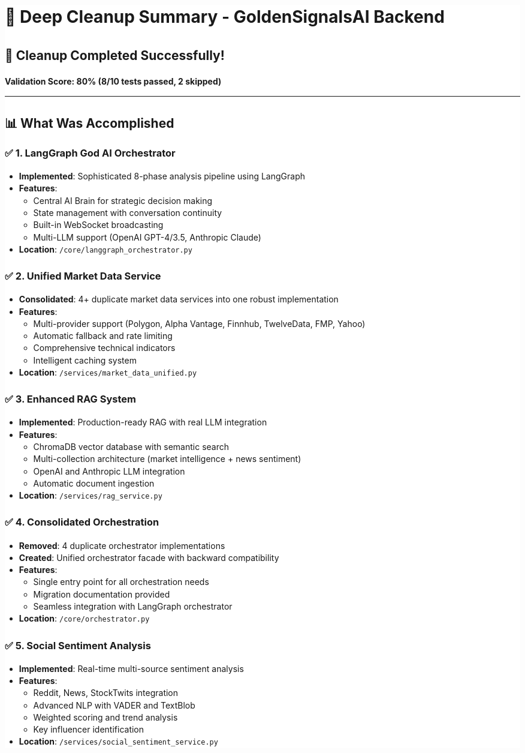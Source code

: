 # 🧹 Deep Cleanup Summary - GoldenSignalsAI Backend

## 🎉 Cleanup Completed Successfully!
**Validation Score: 80% (8/10 tests passed, 2 skipped)**

---

## 📊 What Was Accomplished

### ✅ **1. LangGraph God AI Orchestrator**
- **Implemented**: Sophisticated 8-phase analysis pipeline using LangGraph
- **Features**: 
  - Central AI Brain for strategic decision making
  - State management with conversation continuity
  - Built-in WebSocket broadcasting
  - Multi-LLM support (OpenAI GPT-4/3.5, Anthropic Claude)
- **Location**: `/core/langgraph_orchestrator.py`

### ✅ **2. Unified Market Data Service**
- **Consolidated**: 4+ duplicate market data services into one robust implementation
- **Features**:
  - Multi-provider support (Polygon, Alpha Vantage, Finnhub, TwelveData, FMP, Yahoo)
  - Automatic fallback and rate limiting
  - Comprehensive technical indicators
  - Intelligent caching system
- **Location**: `/services/market_data_unified.py`

### ✅ **3. Enhanced RAG System**
- **Implemented**: Production-ready RAG with real LLM integration
- **Features**:
  - ChromaDB vector database with semantic search
  - Multi-collection architecture (market intelligence + news sentiment)  
  - OpenAI and Anthropic LLM integration
  - Automatic document ingestion
- **Location**: `/services/rag_service.py`

### ✅ **4. Consolidated Orchestration**
- **Removed**: 4 duplicate orchestrator implementations
- **Created**: Unified orchestrator facade with backward compatibility
- **Features**:
  - Single entry point for all orchestration needs
  - Migration documentation provided
  - Seamless integration with LangGraph orchestrator
- **Location**: `/core/orchestrator.py`

### ✅ **5. Social Sentiment Analysis**
- **Implemented**: Real-time multi-source sentiment analysis
- **Features**:
  - Reddit, News, StockTwits integration
  - Advanced NLP with VADER and TextBlob
  - Weighted scoring and trend analysis
  - Key influencer identification
- **Location**: `/services/social_sentiment_service.py`
